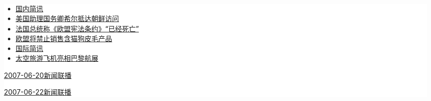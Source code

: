 * [国内简讯](#国内简讯)
* [美国助理国务卿希尔抵达朝鲜访问](#美国助理国务卿希尔抵达朝鲜访问)
* [法国总统称《欧盟宪法条约》“已经死亡”](#法国总统称《欧盟宪法条约》“已经死亡”)
* [欧盟将禁止销售含猫狗皮毛产品](#欧盟将禁止销售含猫狗皮毛产品)
* [国际简讯](#国际简讯)
* [太空旅游飞机亮相巴黎航展](#太空旅游飞机亮相巴黎航展)






[2007-06-20新闻联播](/xinwenlianbo/20070620)


[2007-06-22新闻联播](/xinwenlianbo/20070622)




